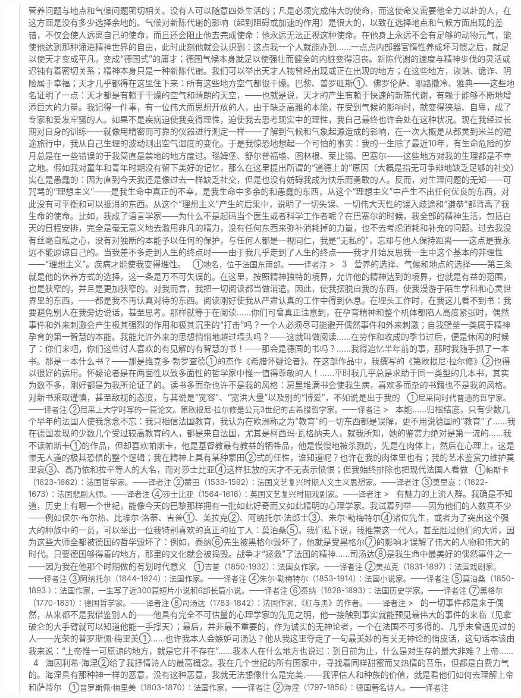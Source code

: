   > 营养问题与地点和气候问题密切相关。没有人可以随意四处生活的；凡是必须完成伟大的使命，而这使命又需要他全力以赴的人，在这方面是没有多少选择余地的。气候对新陈代谢的影响（起到阻碍或加速的作用）是很大的，以致在选择地点和气候方面出现的差错，不仅会使人远离自己的使命，而且还会阻止他去完成使命：他永远无法正视这种使命。在他身上永远不会有足够的动物元气，能使他达到那种涌进精神世界的自由，此时此刻他就会认识到：这点我一个人就能办到……一点点内部器官惰性养成坏习惯之后，就足以使天才变成平凡，变成“德国式”的庸才；德国气候本身就足以使强壮而健全的内脏变得沮丧。新陈代谢的速度与精神步伐的灵活或迟钝有着密切关系；精神本身只是一种新陈代谢。我们可以举出天才人物曾经出现或正在出现的地方；在这些地方，诙谐、诡诈、阴险属于幸福；天才几乎都得在这里住下来：所有这些地方空气都很干燥。巴黎、普罗旺斯①、佛罗伦萨、耶路撒冷、雅典——这些地名证明了一点：天才都是有赖于干燥的空气和晴朗的天空，——也就是说，天才的产生有赖于快速的新陈代谢，有赖于能够不断地增添巨大的力量。我记得一件事，有一位伟大而思想开放的人，由于缺乏高雅的本能，在受到气候的影响时，就变得狭隘、自卑，成了专家和爱发牢骚的人。如果不是疾病迫使我变得理性，迫使我去思考现实中的理性，我自己最终也许会处在这种状况。现在我经过长期对自身的训练——就像用精密而可靠的仪器进行测定一样——了解到气候和气象起源造成的影响，在一次大概是从都灵到米兰的短途旅行中，我从自己生理的波动测出空气湿度的变化。于是我惊恐地想起一个可怕的事实：我的一生除了最近10年，有生命危险的岁月总是在一些错误的于我简直是禁地的地方度过。瑙姆堡、舒尔普福塔、图林根、莱比锡、巴塞尔——这些地方对我的生理都是不幸之地。假如我对童年和青年时期没有留下美好的记忆，那么在这里提出所谓的“道德上的”原因（大概是指无可争辩地缺乏足够的社交）实在是愚蠢的：因为直到今天我还是像过去一样缺乏社交，但是也没有妨碍我成为快乐而勇敢的人。反而，对生理问题的无知——可咒骂的“理想主义”——是我生命中真正的不幸，是我生命中多余的和愚蠢的东西，从这个“理想主义”中产生不出任何优良的东西，对此没有可平衡和可以抵消的东西。从这个“理想主义”产生的后果中，说明了一切失误、一切伟大天性的误入歧途和“谦恭”都背离了我生命的使命。比如，我成了语言学家——为什么不是起码当个医生或者科学工作者呢？在巴塞尔的时候，我全部的精神生活，包括白天的日程安排，完全是毫无意义地去滥用非凡的精力，没有任何东西来弥补消耗掉的力量，也不去考虑消耗和补充的问题。过去我没有丝毫自私之心，没有对独断的本能予以任何的保护，与任何人都是一视同仁，我是“无私的”，忘却与他人保持距离——这点是我永远不能原谅自己的。当我差不多走到人生的终点时——由于我几乎走到了人生的终点——我才开始反思我一生中这个基本的非理性——“理想主义”。疾病才能使我变得理性。
   >  
<font size=2>①地名，位于法国东南部。——译者注
</font>   >  
   > 3
   >  
   > 营养的选择、气候和地点的选择——第三条就是他的休养方式的选择，这一条是万不可失误的。在这里，按照精神独特的境界，允许他的精神达到的境界，也就是有益的范围，也是狭窄的，并且是更加狭窄的。对我而言，我把一切阅读都当做消遣。因此，使我摆脱自我的东西，使我漫游于陌生学科和心灵世界里的东西，——都是我不再认真对待的东西。阅读刚好使我从严肃认真的工作中得到休息。在埋头工作时，在我这儿看不到书：我要避免别人在我旁边说话，甚至思考。那样就等于在阅读……你们可曾真正注意到，在孕育精神和整个机体都陷人高度紧张时，偶然事件和外来刺激会产生极其强烈的作用和极其沉重的“打击”吗？一个人必须尽可能避开偶然事件和外来刺激；自我壁垒一类属于精神孕育的第一智慧的本能。我能允许外来的思想悄悄地越过墙头吗？——这就叫做阅读……在劳作和收成的季节过后，便是休闲的时候了：你们来吧，你们这些讨人喜欢的有见解的有智慧的书！——那会是德国的书吗？……我得追忆半年前的事，那时我随手抓了一本书。那是一本什么书？——那是维克多·勃罗查德①的杰作《希腊怀疑论者》。在这部作品中，我撰写的《第欧根尼·拉尔修》②也得以很好的运用。怀疑论者是在两面性以致多面性的哲学家中惟一值得尊敬的人！……平时我几乎总是求助于同一类型的几本书，其实为数不多，刚好都是为我所论证了的。读书多而杂也许不是我的风格：房里堆满书会使我生病，喜欢多而杂的书籍也不是我的风格。对新书采取谨慎，甚至敌视的态度，与其说是“宽容”、“宽洪大量”以及别的“博爱”，不如说是出于我的
   >  
<font size=2>①尼采同时代普通的哲学家。——译者注
</font><font size=2>②尼采上大学时写的一篇论文。第欧根尼·拉尔修是公元3世纪的古希腊哲学家。——译者注
</font>   >  
   > 本能……归根结底，只有少数几个早年的法国人使我念念不忘：我只相信法国教育，我认为在欧洲称之为“教育”的一切东西都是误解，更不用说德国的“教育”了……我在德国发现的少数几个受过较高教育的人，都是来自法国，尤其是柯西玛·瓦格纳夫人，就我所知，她的鉴赏力绝对是第一流的……我不读帕斯卡①的作品，但却喜欢帕斯卡，他是基督教最有教益的牺牲品，他是慢慢地被杀戮的，先是在肉体上，然后在心理上，这是惨无人道的极其恐惧的整个逻辑；我在精神上具有某种蒙田②式的任性，谁知道呢？也许在我的肉体里也有；我的艺术鉴赏力维护莫里哀③、高乃依和拉辛等人的大名，而对莎士比亚④这样狂放的天才不无表示愤恨；但我始终排除也把现代法国人看做
   >  
<font size=2>①帕斯卡（1623-1662）：法国哲学家。——译者注
</font><font size=2>②蒙田（1533-1592）：法国文艺复兴时期人文主义思想家。——译者注
</font><font size=2>③莫里哀：（1622-1673）：法国悲剧大师。——译者注
</font><font size=2>④莎士比亚（1564-1616）：英国文艺复兴时期戏剧家。——译者注
</font>   >  
   > 有魅力的上流人群。我确是不知道，历史上有哪一个世纪，能像今天的巴黎那样拥有一批如此好奇而又如此精明的心理学家。我试着列举——因为他们的人数真不少——例如保尔·布尔热、比埃尔·洛蒂、吉普①、美拉克②、阿纳托尔·法郎士③、朱尔·勒梅特尔④诸位先生，或者为了突出这个强大的种族中的一员，可以举出一位我特别喜欢的真正的拉丁人：莫泊桑⑤。我们私下说，我推崇这一代人，甚至胜过他们的大师，因为这些大师全都被德国的哲学毁坏了：例如，泰纳⑥先生被黑格尔毁坏了，他就是受黑格尔⑦的影响才误解了伟大的人物和伟大的时代。只要德国够得着的地方，那里的文化就会被捣毁。战争才“拯救”了法国的精神……司汤达⑧是我生命中最美好的偶然事件之一——因为我在他那个时期做的有划时代意义
   >  
<font size=2>①吉普（1850-1932）：法国女作家。——译者注
</font><font size=2>②美拉克（1831-1897）：法国戏剧家。——译者注
</font><font size=2>③阿纳托尔（1844-1924）：法国作家。——译者注
</font><font size=2>④朱尔·勒梅特尔（1853-1914）：法国小说家。——译者注
</font><font size=2>⑤莫泊桑（1850-1893 ）：法国作家，一生写了近300篇短片小说和6部长篇小说。——译者注
</font><font size=2>⑥泰纳（1828-1893）：法国历史学家。——译者注
</font><font size=2>⑦黑格尔（1770-1831）：德国哲学家。——译者注
</font><font size=2>⑧司汤达（1783-1842）：法国作家，《红与黑》的作者。——译者注
</font>   >  
   > 的一切事件都是来于偶然，从来都不是我借鉴别人的——他具有完全不可估量的心理学家的先见之明，他一接触到事实就能预见最伟大的事件的来临（见拿破仑的大手臂就可以知道他能一手撑天）；最后，并非最不重要的，作为诚实的无神论者，一个在法国不可多得的、几乎未曾遇见过的人——光荣的普罗斯佩·梅里美①……也许我本人会嫉妒司汤达？他从我这里夺走了一句最美妙的有关无神论的俏皮话，这句话本该由我来说：“上帝惟一可原谅的地方，就是它并不存在”……我本人在什么地方也说过：到目前为止，什么是对生存的最大非难？上帝……
   >  
   > 4
   >  
   > 海因利希·海涅②给了我抒情诗人的最高概念。我在几个世纪的所有国家中，寻找着同样甜蜜而又热情的音乐，但都是白费力气的。海涅具有那种神一样的恶意，没有这种恶意，我就无法想像什么是完美.——我评估人和种族的价值，就是看他们如何去理解上帝和萨蒂尔
   >  
<font size=2>①普罗斯佩·梅里美（1803-1870）：法国作家。——译者注
</font><font size=2>②海涅（1797-1856）：德国著名诗人。——译者注